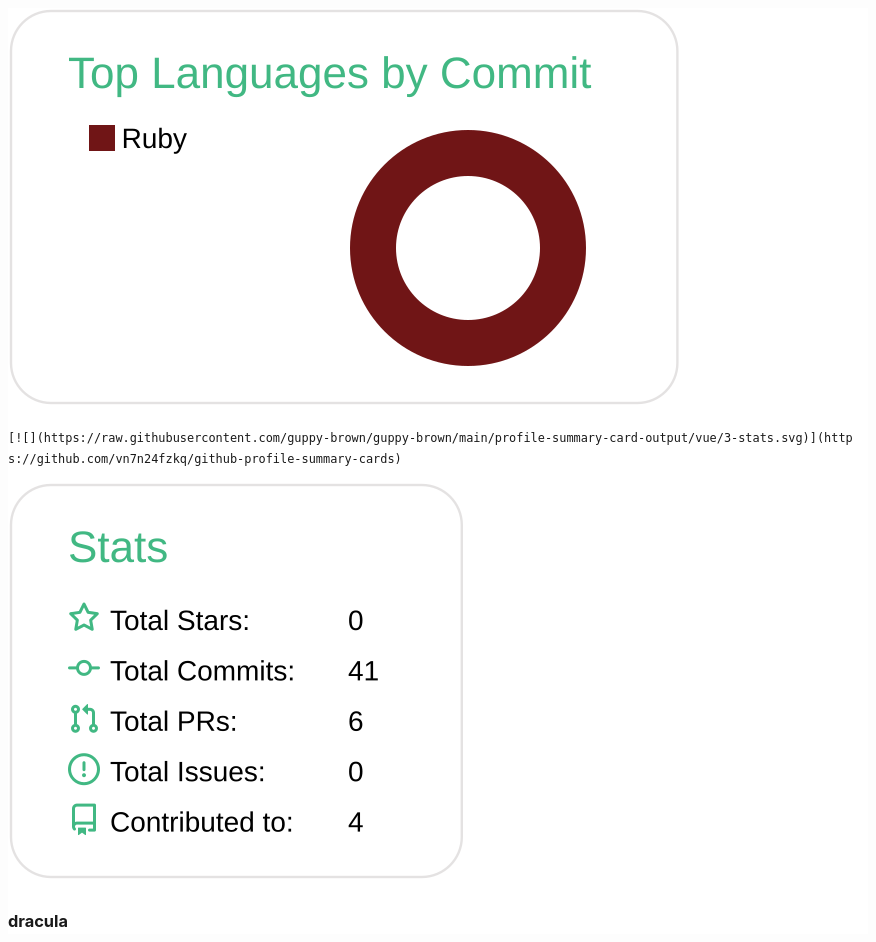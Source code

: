 ![](https://raw.githubusercontent.com/guppy-brown/guppy-brown/main/profile-summary-card-output/vue/2-most-commit-language.svg)


```
[![](https://raw.githubusercontent.com/guppy-brown/guppy-brown/main/profile-summary-card-output/vue/3-stats.svg)](https://github.com/vn7n24fzkq/github-profile-summary-cards)
```
![](https://raw.githubusercontent.com/guppy-brown/guppy-brown/main/profile-summary-card-output/vue/3-stats.svg)


### dracula

